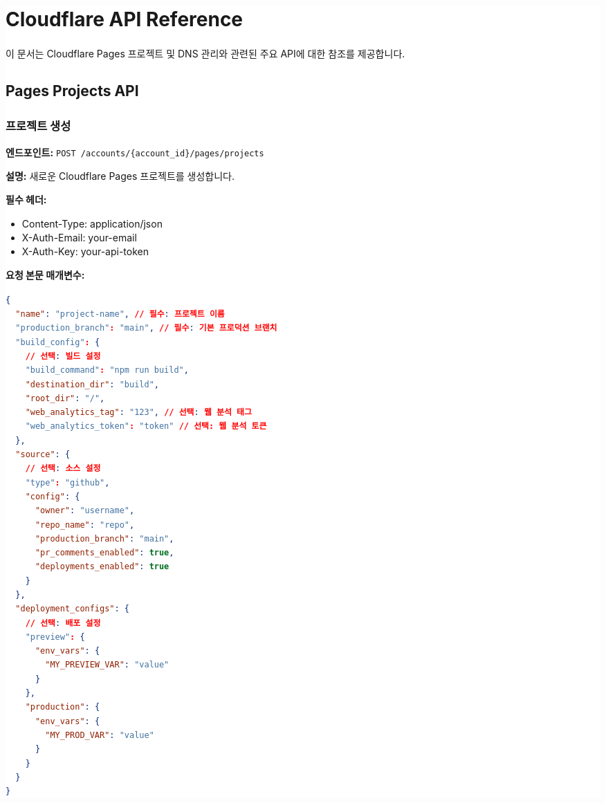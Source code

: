# Cloudflare API Reference

이 문서는 Cloudflare Pages 프로젝트 및 DNS 관리와 관련된 주요 API에 대한 참조를 제공합니다.

## Pages Projects API

### 프로젝트 생성

**엔드포인트:** `POST /accounts/{account_id}/pages/projects`

**설명:** 새로운 Cloudflare Pages 프로젝트를 생성합니다.

**필수 헤더:**

- Content-Type: application/json
- X-Auth-Email: your-email
- X-Auth-Key: your-api-token

**요청 본문 매개변수:**

```json
{
  "name": "project-name", // 필수: 프로젝트 이름
  "production_branch": "main", // 필수: 기본 프로덕션 브랜치
  "build_config": {
    // 선택: 빌드 설정
    "build_command": "npm run build",
    "destination_dir": "build",
    "root_dir": "/",
    "web_analytics_tag": "123", // 선택: 웹 분석 태그
    "web_analytics_token": "token" // 선택: 웹 분석 토큰
  },
  "source": {
    // 선택: 소스 설정
    "type": "github",
    "config": {
      "owner": "username",
      "repo_name": "repo",
      "production_branch": "main",
      "pr_comments_enabled": true,
      "deployments_enabled": true
    }
  },
  "deployment_configs": {
    // 선택: 배포 설정
    "preview": {
      "env_vars": {
        "MY_PREVIEW_VAR": "value"
      }
    },
    "production": {
      "env_vars": {
        "MY_PROD_VAR": "value"
      }
    }
  }
}
```
